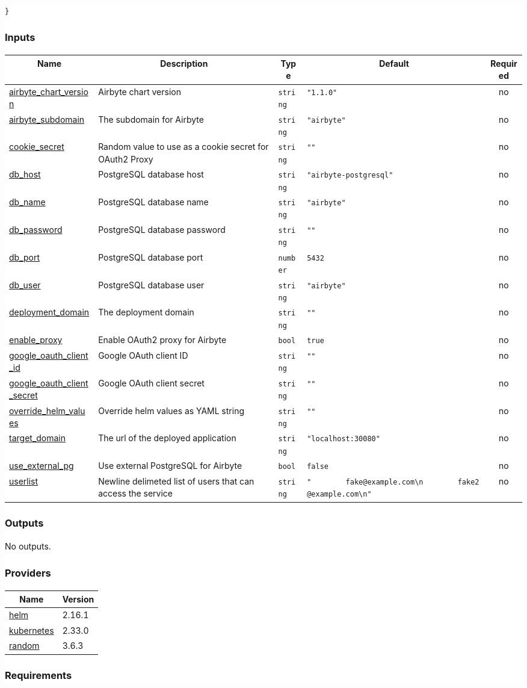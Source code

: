 ```hcl
} 
```

### Inputs

| Name | Description | Type | Default | Required |
|------|-------------|------|---------|:--------:|
| <a name="input_airbyte_chart_version"></a> [airbyte\_chart\_version](#input\_airbyte\_chart\_version) | Airbyte chart version | `string` | `"1.1.0"` | no |
| <a name="input_airbyte_subdomain"></a> [airbyte\_subdomain](#input\_airbyte\_subdomain) | The subdomain for Airbyte | `string` | `"airbyte"` | no |
| <a name="input_cookie_secret"></a> [cookie\_secret](#input\_cookie\_secret) | Random value to use as a cookie secret for OAuth2 Proxy | `string` | `""` | no |
| <a name="input_db_host"></a> [db\_host](#input\_db\_host) | PostgreSQL database host | `string` | `"airbyte-postgresql"` | no |
| <a name="input_db_name"></a> [db\_name](#input\_db\_name) | PostgreSQL database name | `string` | `"airbyte"` | no |
| <a name="input_db_password"></a> [db\_password](#input\_db\_password) | PostgreSQL database password | `string` | `""` | no |
| <a name="input_db_port"></a> [db\_port](#input\_db\_port) | PostgreSQL database port | `number` | `5432` | no |
| <a name="input_db_user"></a> [db\_user](#input\_db\_user) | PostgreSQL database user | `string` | `"airbyte"` | no |
| <a name="input_deployment_domain"></a> [deployment\_domain](#input\_deployment\_domain) | The deployment domain | `string` | `""` | no |
| <a name="input_enable_proxy"></a> [enable\_proxy](#input\_enable\_proxy) | Enable OAuth2 proxy for Airbyte | `bool` | `true` | no |
| <a name="input_google_oauth_client_id"></a> [google\_oauth\_client\_id](#input\_google\_oauth\_client\_id) | Google OAuth client ID | `string` | `""` | no |
| <a name="input_google_oauth_client_secret"></a> [google\_oauth\_client\_secret](#input\_google\_oauth\_client\_secret) | Google OAuth client secret | `string` | `""` | no |
| <a name="input_override_helm_values"></a> [override\_helm\_values](#input\_override\_helm\_values) | Override helm values as YAML string | `string` | `""` | no |
| <a name="input_target_domain"></a> [target\_domain](#input\_target\_domain) | The url of the deployed application | `string` | `"localhost:30080"` | no |
| <a name="input_use_external_pg"></a> [use\_external\_pg](#input\_use\_external\_pg) | Use external PostgreSQL for Airbyte | `bool` | `false` | no |
| <a name="input_userlist"></a> [userlist](#input\_userlist) | Newline delimeted list of users that can access the service | `string` | `"        fake@example.com\n        fake2@example.com\n"` | no |

### Outputs

No outputs.

### Providers

| Name | Version |
|------|---------|
| <a name="provider_helm"></a> [helm](#provider\_helm) | 2.16.1 |
| <a name="provider_kubernetes"></a> [kubernetes](#provider\_kubernetes) | 2.33.0 |
| <a name="provider_random"></a> [random](#provider\_random) | 3.6.3 |

### Requirements
